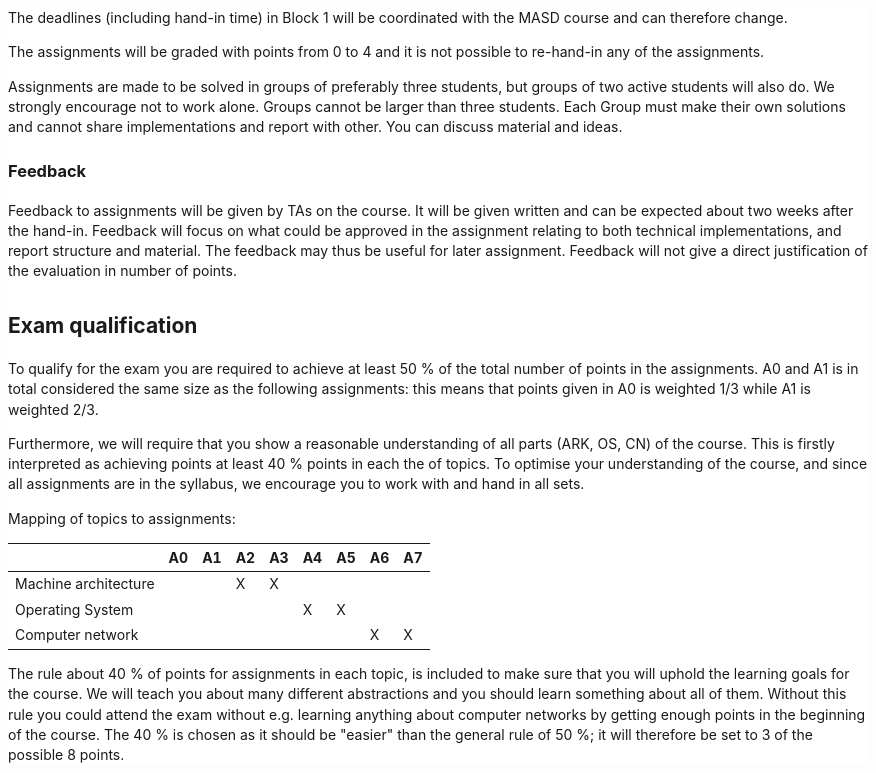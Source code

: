 The deadlines (including hand-in time) in Block 1 will be coordinated with the MASD course and can therefore change.

The assignments will be graded with points from 0 to 4 and it is not possible to re-hand-in any of the assignments.

Assignments are made to be solved in groups of preferably three students, but groups of two active students will also do. We strongly encourage not to work alone. Groups cannot be larger than three students. Each Group must make their own solutions and cannot share implementations and report with other. You can discuss material and ideas.

### Feedback
Feedback to assignments will be given by TAs on the course. It will be given written and can be expected about two weeks after the hand-in. Feedback will focus on what could be approved in the assignment relating to both technical implementations, and report structure and material. The feedback may thus be useful for later assignment. Feedback will not give a direct justification of the evaluation in number of points.

## Exam qualification

To qualify for the exam you are required to achieve at least 50 % of the total number of points in the assignments. A0 and A1 is in total considered the same size as the following assignments: this means that points given in A0 is weighted 1/3 while A1 is weighted 2/3.

Furthermore, we will require that you show a reasonable understanding of all parts (ARK, OS, CN) of the course. This is firstly interpreted as achieving points at least 40 % points in each the of topics. To optimise your understanding of the course, and since all assignments are in the syllabus, we encourage you to work with and hand in all sets.

Mapping of topics to assignments:

|                      | A0 | A1 | A2 | A3 | A4 | A5 | A6 | A7 |
| ---------------------|----|----|----|----|----|----|----|----|
| Machine architecture |    |    |  X |  X |    |    |    |    |
| Operating System     |    |    |    |    |  X |  X |    |    |
| Computer network     |    |    |    |    |    |    |  X |  X |

The rule about 40 % of points for assignments in each topic, is included to make sure that you will uphold the learning goals for the course. We will teach you about many different abstractions and you should learn something about all of them. Without this rule you could attend the exam without e.g. learning anything about computer networks by getting enough points in the beginning of the course. The 40 % is chosen as it should be "easier" than the general rule of 50 %; it will therefore be set to 3 of the possible 8 points.


